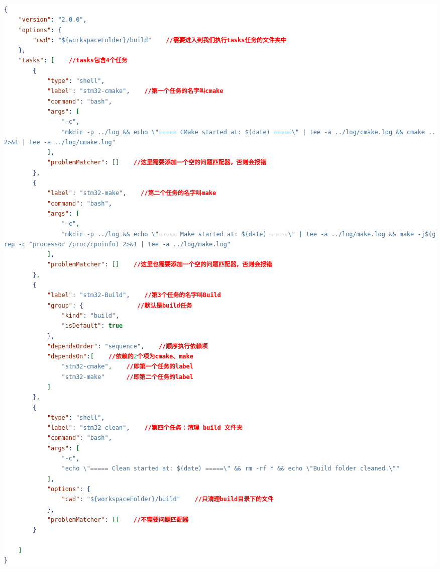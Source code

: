 ```json
{
    "version": "2.0.0",
    "options": {
        "cwd": "${workspaceFolder}/build"    //需要进入到我们执行tasks任务的文件夹中
    },
    "tasks": [    //tasks包含4个任务
        {
            "type": "shell",
            "label": "stm32-cmake",    //第一个任务的名字叫cmake
            "command": "bash",
            "args": [
                "-c",
                "mkdir -p ../log && echo \"===== CMake started at: $(date) =====\" | tee -a ../log/cmake.log && cmake .. 2>&1 | tee -a ../log/cmake.log"
            ],
            "problemMatcher": []    //这里需要添加一个空的问题匹配器，否则会报错
        },
        {
            "label": "stm32-make",    //第二个任务的名字叫make
            "command": "bash",
            "args": [
                "-c",
                "mkdir -p ../log && echo \"===== Make started at: $(date) =====\" | tee -a ../log/make.log && make -j$(grep -c ^processor /proc/cpuinfo) 2>&1 | tee -a ../log/make.log"
            ],
            "problemMatcher": []    //这里也需要添加一个空的问题匹配器，否则会报错
        },
        {
            "label": "stm32-Build",    //第3个任务的名字叫Build
            "group": {               //默认是build任务
                "kind": "build",
                "isDefault": true
            },
            "dependsOrder": "sequence",    //顺序执行依赖项
            "dependsOn":[    //依赖的2个项为cmake、make
                "stm32-cmake",    //即第一个任务的label
                "stm32-make"      //即第二个任务的label
            ]
        },
        {
            "type": "shell",
            "label": "stm32-clean",    //第四个任务：清理 build 文件夹
            "command": "bash",
            "args": [
                "-c",
                "echo \"===== Clean started at: $(date) =====\" && rm -rf * && echo \"Build folder cleaned.\""
            ],
            "options": {
                "cwd": "${workspaceFolder}/build"    //只清理build目录下的文件
            },
            "problemMatcher": []    //不需要问题匹配器
        }

    ]
}
```
